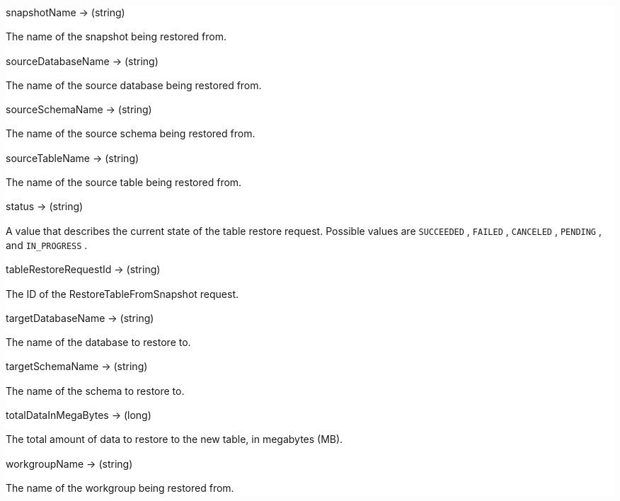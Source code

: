 snapshotName -> (string)

The name of the snapshot being restored from.

sourceDatabaseName -> (string)

The name of the source database being restored from.

sourceSchemaName -> (string)

The name of the source schema being restored from.

sourceTableName -> (string)

The name of the source table being restored from.

status -> (string)

A value that describes the current state of the table restore request. Possible values are `SUCCEEDED` , `FAILED` , `CANCELED` , `PENDING` , and `IN_PROGRESS` .

tableRestoreRequestId -> (string)

The ID of the RestoreTableFromSnapshot request.

targetDatabaseName -> (string)

The name of the database to restore to.

targetSchemaName -> (string)

The name of the schema to restore to.

totalDataInMegaBytes -> (long)

The total amount of data to restore to the new table, in megabytes (MB).

workgroupName -> (string)

The name of the workgroup being restored from.